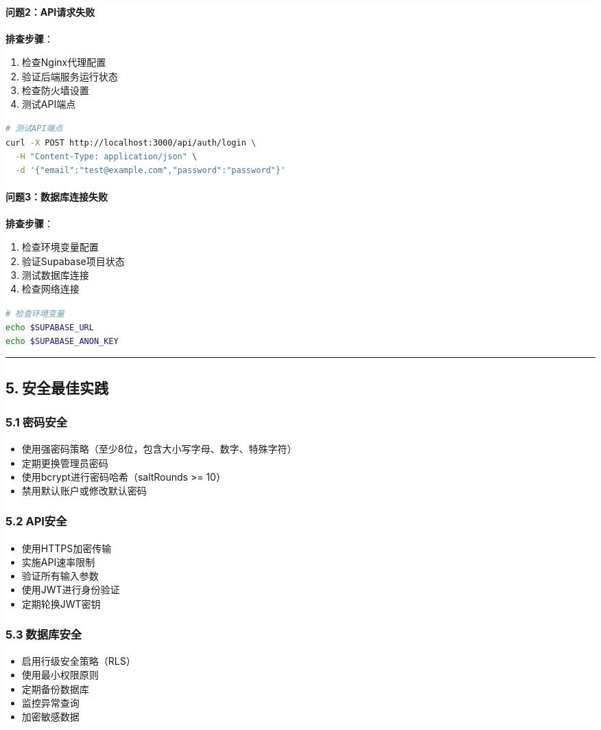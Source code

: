 #### 问题2：API请求失败

**排查步骤**：
1. 检查Nginx代理配置
2. 验证后端服务运行状态
3. 检查防火墙设置
4. 测试API端点

```bash
# 测试API端点
curl -X POST http://localhost:3000/api/auth/login \
  -H "Content-Type: application/json" \
  -d '{"email":"test@example.com","password":"password"}'
```

#### 问题3：数据库连接失败

**排查步骤**：
1. 检查环境变量配置
2. 验证Supabase项目状态
3. 测试数据库连接
4. 检查网络连接

```bash
# 检查环境变量
echo $SUPABASE_URL
echo $SUPABASE_ANON_KEY
```

---

## 5. 安全最佳实践

### 5.1 密码安全

- 使用强密码策略（至少8位，包含大小写字母、数字、特殊字符）
- 定期更换管理员密码
- 使用bcrypt进行密码哈希（saltRounds >= 10）
- 禁用默认账户或修改默认密码

### 5.2 API安全

- 使用HTTPS加密传输
- 实施API速率限制
- 验证所有输入参数
- 使用JWT进行身份验证
- 定期轮换JWT密钥

### 5.3 数据库安全

- 启用行级安全策略（RLS）
- 使用最小权限原则
- 定期备份数据库
- 监控异常查询
- 加密敏感数据
